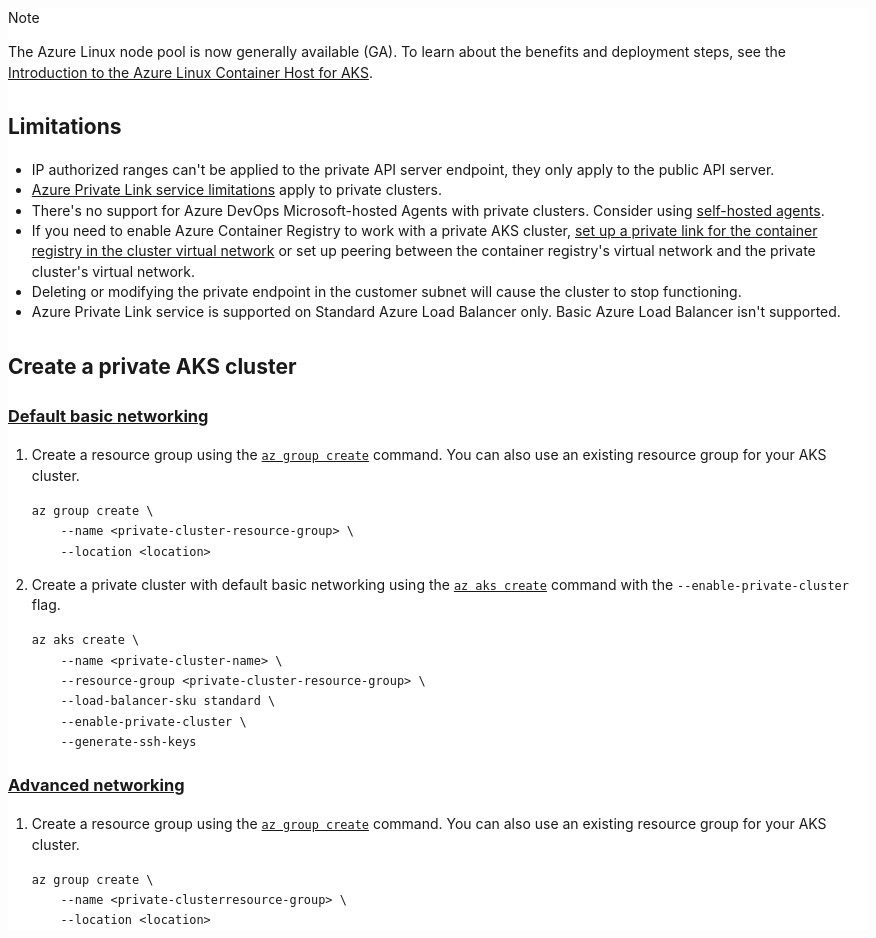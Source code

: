 > [!NOTE]
> The Azure Linux node pool is now generally available (GA). To learn about the benefits and deployment steps, see the [Introduction to the Azure Linux Container Host for AKS][intro-azure-linux].

## Limitations

* IP authorized ranges can't be applied to the private API server endpoint, they only apply to the public API server.
* [Azure Private Link service limitations][private-link-service] apply to private clusters.
* There's no support for Azure DevOps Microsoft-hosted Agents with private clusters. Consider using [self-hosted agents](/azure/devops/pipelines/agents/agents).
* If you need to enable Azure Container Registry to work with a private AKS cluster, [set up a private link for the container registry in the cluster virtual network][container-registry-private-link] or set up peering between the container registry's virtual network and the private cluster's virtual network.
* Deleting or modifying the private endpoint in the customer subnet will cause the cluster to stop functioning.
* Azure Private Link service is supported on Standard Azure Load Balancer only. Basic Azure Load Balancer isn't supported.  

## Create a private AKS cluster

### [Default basic networking](#tab/default-basic-networking)

1. Create a resource group using the [`az group create`][az-group-create] command. You can also use an existing resource group for your AKS cluster.

    ```azurecli-interactive
    az group create \
        --name <private-cluster-resource-group> \
        --location <location>
    ```

1. Create a private cluster with default basic networking using the [`az aks create`][az-aks-create] command with the `--enable-private-cluster` flag.

    ```azurecli-interactive
    az aks create \
        --name <private-cluster-name> \
        --resource-group <private-cluster-resource-group> \
        --load-balancer-sku standard \
        --enable-private-cluster \
        --generate-ssh-keys
    ```

### [Advanced networking](#tab/advanced-networking)

1. Create a resource group using the [`az group create`][az-group-create] command. You can also use an existing resource group for your AKS cluster.

    ```azurecli-interactive
    az group create \
        --name <private-clusterresource-group> \
        --location <location>
    ```


[rfc1918-document]: https://tools.ietf.org/html/rfc1918
[aks-supported-regions]: https://azure.microsoft.com/global-infrastructure/services/?products=kubernetes-service
[kubectl]: https://kubernetes.io/docs/reference/kubectl/
[kubectl-get]: https://kubernetes.io/docs/reference/generated/kubectl/kubectl-commands#get
[private-link-service]: /azure/private-link/private-link-service-overview#limitations
[private-endpoint-service]: /azure/private-link/private-endpoint-overview
[virtual-network-peering]: /azure/virtual-network/virtual-network-peering-overview
[express-route-or-vpn]: /azure/expressroute/expressroute-about-virtual-network-gateways
[command-invoke]: ./access-private-cluster.md
[container-registry-private-link]: /azure/container-registry/container-registry-private-link
[virtual-networks-name-resolution]: /azure/virtual-network/virtual-networks-name-resolution-for-vms-and-role-instances#name-resolution-that-uses-your-own-dns-server
[virtual-networks-168.63.129.16]: /azure/virtual-network/what-is-ip-address-168-63-129-16
[use-custom-domains]: coredns-custom.md#use-custom-domains
[create-aks-cluster-api-vnet-integration]: api-server-vnet-integration.md
[operator-best-practices-network]: operator-best-practices-network.md
[install-azure-cli]: /cli/azure/install-azure-cli
[private-dns-zone-contributor-role]: /azure/role-based-access-control/built-in-roles#dns-zone-contributor
[network-contributor-role]: /azure/role-based-access-control/built-in-roles#network-contributor
[az-vm-create]: /cli/azure/vm#az-vm-create
[az-group-create]: /cli/azure/group#az_group_create
[az-aks-create]: /cli/azure/aks#az_aks_create
[az-aks-update]: /cli/azure/aks#az_aks_update
[az-dns-zone]: /azure/private-link/private-endpoint-dns#azure-services-dns-zone-configuration
[az-network-private-dns-link-vnet-create]: /cli/azure/network/private-dns/link/vnet#az_network_private_dns_link_vnet_create
[az-network-vnet-peering-create]: /cli/azure/network/vnet/peering#az_network_vnet_peering_create
[az-network-vnet-peering-list]: /cli/azure/network/vnet/peering#az_network_vnet_peering_list
[intro-azure-linux]: /azure/azure-linux/intro-azure-linux
[cloud-shell-vnet]: /azure/cloud-shell/vnet/overview
[api-server-vnet-integration]: ./api-server-vnet-integration.md#enable-or-disable-private-cluster-mode-on-an-existing-cluster-with-api-server-vnet-integration
[node-image-upgrade]: ./node-image-upgrade.md
[az-aks-install-cli]: /cli/azure/aks#az-aks-install-cli
[az-aks-get-credentials]: /cli/azure/aks#az-aks-get-credentials